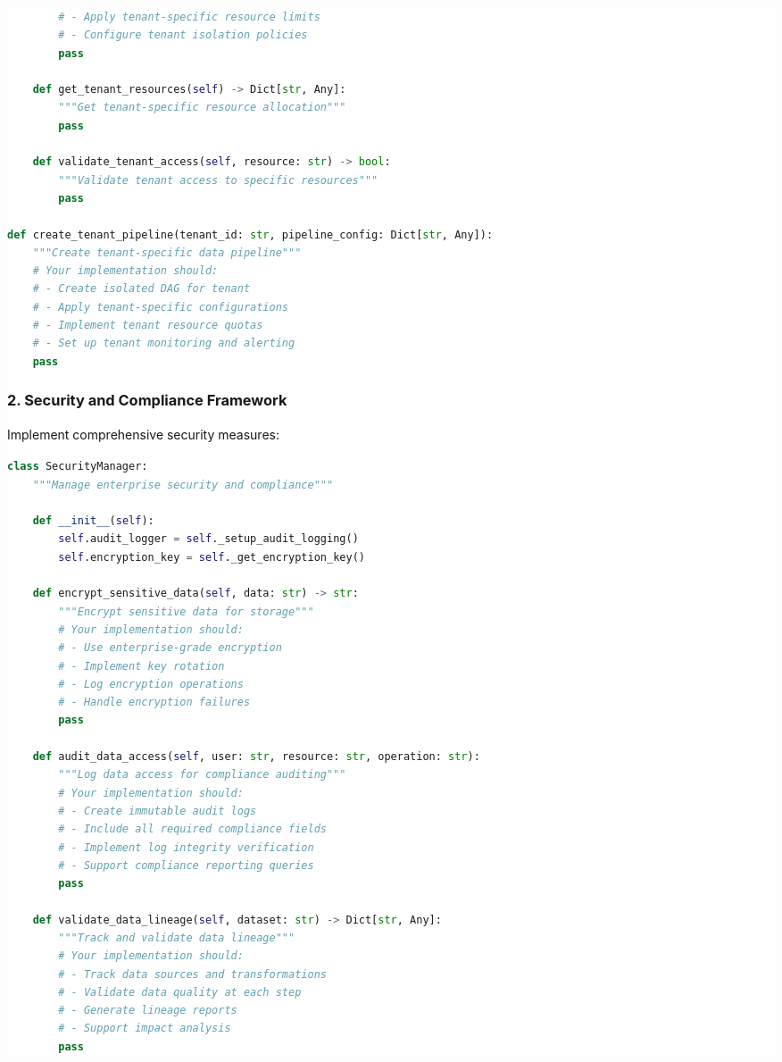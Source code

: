 ```python
        # - Apply tenant-specific resource limits
        # - Configure tenant isolation policies
        pass

    def get_tenant_resources(self) -> Dict[str, Any]:
        """Get tenant-specific resource allocation"""
        pass

    def validate_tenant_access(self, resource: str) -> bool:
        """Validate tenant access to specific resources"""
        pass

def create_tenant_pipeline(tenant_id: str, pipeline_config: Dict[str, Any]):
    """Create tenant-specific data pipeline"""
    # Your implementation should:
    # - Create isolated DAG for tenant
    # - Apply tenant-specific configurations
    # - Implement tenant resource quotas
    # - Set up tenant monitoring and alerting
    pass
```

### 2. Security and Compliance Framework

Implement comprehensive security measures:

```python
class SecurityManager:
    """Manage enterprise security and compliance"""

    def __init__(self):
        self.audit_logger = self._setup_audit_logging()
        self.encryption_key = self._get_encryption_key()

    def encrypt_sensitive_data(self, data: str) -> str:
        """Encrypt sensitive data for storage"""
        # Your implementation should:
        # - Use enterprise-grade encryption
        # - Implement key rotation
        # - Log encryption operations
        # - Handle encryption failures
        pass

    def audit_data_access(self, user: str, resource: str, operation: str):
        """Log data access for compliance auditing"""
        # Your implementation should:
        # - Create immutable audit logs
        # - Include all required compliance fields
        # - Implement log integrity verification
        # - Support compliance reporting queries
        pass

    def validate_data_lineage(self, dataset: str) -> Dict[str, Any]:
        """Track and validate data lineage"""
        # Your implementation should:
        # - Track data sources and transformations
        # - Validate data quality at each step
        # - Generate lineage reports
        # - Support impact analysis
        pass
```
